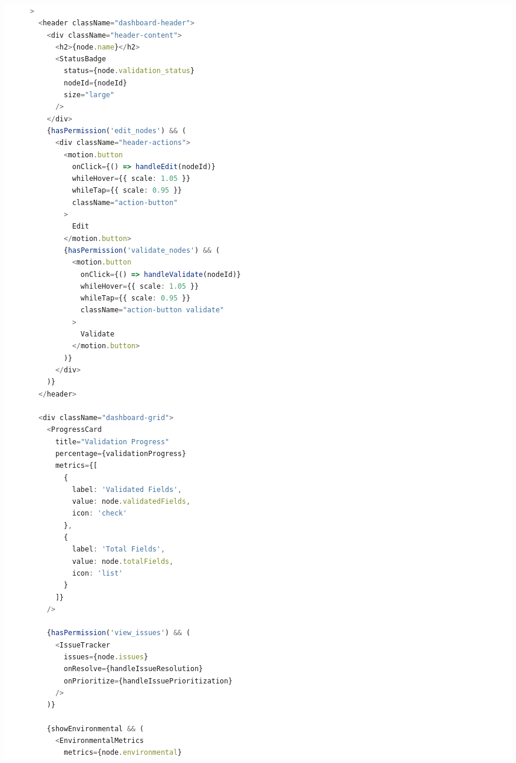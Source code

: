 ```typescript
      >
        <header className="dashboard-header">
          <div className="header-content">
            <h2>{node.name}</h2>
            <StatusBadge 
              status={node.validation_status}
              nodeId={nodeId}
              size="large"
            />
          </div>
          {hasPermission('edit_nodes') && (
            <div className="header-actions">
              <motion.button
                onClick={() => handleEdit(nodeId)}
                whileHover={{ scale: 1.05 }}
                whileTap={{ scale: 0.95 }}
                className="action-button"
              >
                Edit
              </motion.button>
              {hasPermission('validate_nodes') && (
                <motion.button
                  onClick={() => handleValidate(nodeId)}
                  whileHover={{ scale: 1.05 }}
                  whileTap={{ scale: 0.95 }}
                  className="action-button validate"
                >
                  Validate
                </motion.button>
              )}
            </div>
          )}
        </header>

        <div className="dashboard-grid">
          <ProgressCard
            title="Validation Progress"
            percentage={validationProgress}
            metrics={[
              { 
                label: 'Validated Fields',
                value: node.validatedFields,
                icon: 'check'
              },
              { 
                label: 'Total Fields',
                value: node.totalFields,
                icon: 'list'
              }
            ]}
          />

          {hasPermission('view_issues') && (
            <IssueTracker
              issues={node.issues}
              onResolve={handleIssueResolution}
              onPrioritize={handleIssuePrioritization}
            />
          )}

          {showEnvironmental && (
            <EnvironmentalMetrics
              metrics={node.environmental}
```
